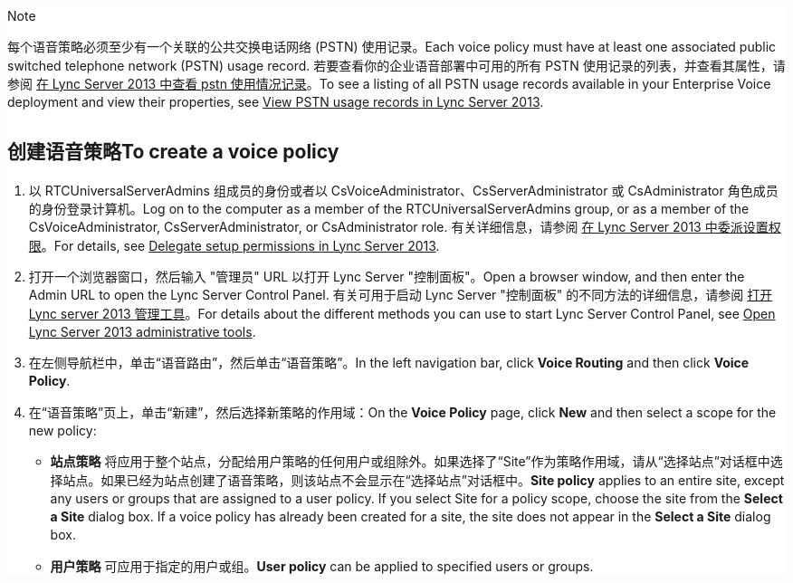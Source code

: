 <div>


> [!NOTE]  
> <span data-ttu-id="fc84c-108">每个语音策略必须至少有一个关联的公共交换电话网络 (PSTN) 使用记录。</span><span class="sxs-lookup"><span data-stu-id="fc84c-108">Each voice policy must have at least one associated public switched telephone network (PSTN) usage record.</span></span> <span data-ttu-id="fc84c-109">若要查看你的企业语音部署中可用的所有 PSTN 使用记录的列表，并查看其属性，请参阅 <A href="lync-server-2013-view-pstn-usage-records.md">在 Lync Server 2013 中查看 pstn 使用情况记录</A>。</span><span class="sxs-lookup"><span data-stu-id="fc84c-109">To see a listing of all PSTN usage records available in your Enterprise Voice deployment and view their properties, see <A href="lync-server-2013-view-pstn-usage-records.md">View PSTN usage records in Lync Server 2013</A>.</span></span>



</div>

<div>

## <a name="to-create-a-voice-policy"></a><span data-ttu-id="fc84c-110">创建语音策略</span><span class="sxs-lookup"><span data-stu-id="fc84c-110">To create a voice policy</span></span>

1.  <span data-ttu-id="fc84c-111">以 RTCUniversalServerAdmins 组成员的身份或者以 CsVoiceAdministrator、CsServerAdministrator 或 CsAdministrator 角色成员的身份登录计算机。</span><span class="sxs-lookup"><span data-stu-id="fc84c-111">Log on to the computer as a member of the RTCUniversalServerAdmins group, or as a member of the CsVoiceAdministrator, CsServerAdministrator, or CsAdministrator role.</span></span> <span data-ttu-id="fc84c-112">有关详细信息，请参阅 [在 Lync Server 2013 中委派设置权限](lync-server-2013-delegate-setup-permissions.md)。</span><span class="sxs-lookup"><span data-stu-id="fc84c-112">For details, see [Delegate setup permissions in Lync Server 2013](lync-server-2013-delegate-setup-permissions.md).</span></span>

2.  <span data-ttu-id="fc84c-113">打开一个浏览器窗口，然后输入 "管理员" URL 以打开 Lync Server "控制面板"。</span><span class="sxs-lookup"><span data-stu-id="fc84c-113">Open a browser window, and then enter the Admin URL to open the Lync Server Control Panel.</span></span> <span data-ttu-id="fc84c-114">有关可用于启动 Lync Server "控制面板" 的不同方法的详细信息，请参阅 [打开 Lync server 2013 管理工具](lync-server-2013-open-lync-server-administrative-tools.md)。</span><span class="sxs-lookup"><span data-stu-id="fc84c-114">For details about the different methods you can use to start Lync Server Control Panel, see [Open Lync Server 2013 administrative tools](lync-server-2013-open-lync-server-administrative-tools.md).</span></span>

3.  <span data-ttu-id="fc84c-115">在左侧导航栏中，单击“语音路由”，然后单击“语音策略”。</span><span class="sxs-lookup"><span data-stu-id="fc84c-115">In the left navigation bar, click **Voice Routing** and then click **Voice Policy**.</span></span>

4.  <span data-ttu-id="fc84c-116">在“语音策略”页上，单击“新建”，然后选择新策略的作用域：</span><span class="sxs-lookup"><span data-stu-id="fc84c-116">On the **Voice Policy** page, click **New** and then select a scope for the new policy:</span></span>
    
      - <span data-ttu-id="fc84c-p105">**站点策略** 将应用于整个站点，分配给用户策略的任何用户或组除外。如果选择了“Site”作为策略作用域，请从“选择站点”对话框中选择站点。如果已经为站点创建了语音策略，则该站点不会显示在“选择站点”对话框中。</span><span class="sxs-lookup"><span data-stu-id="fc84c-p105">**Site policy** applies to an entire site, except any users or groups that are assigned to a user policy. If you select Site for a policy scope, choose the site from the **Select a Site** dialog box. If a voice policy has already been created for a site, the site does not appear in the **Select a Site** dialog box.</span></span>
    
      - <span data-ttu-id="fc84c-120">**用户策略** 可应用于指定的用户或组。</span><span class="sxs-lookup"><span data-stu-id="fc84c-120">**User policy** can be applied to specified users or groups.</span></span>
